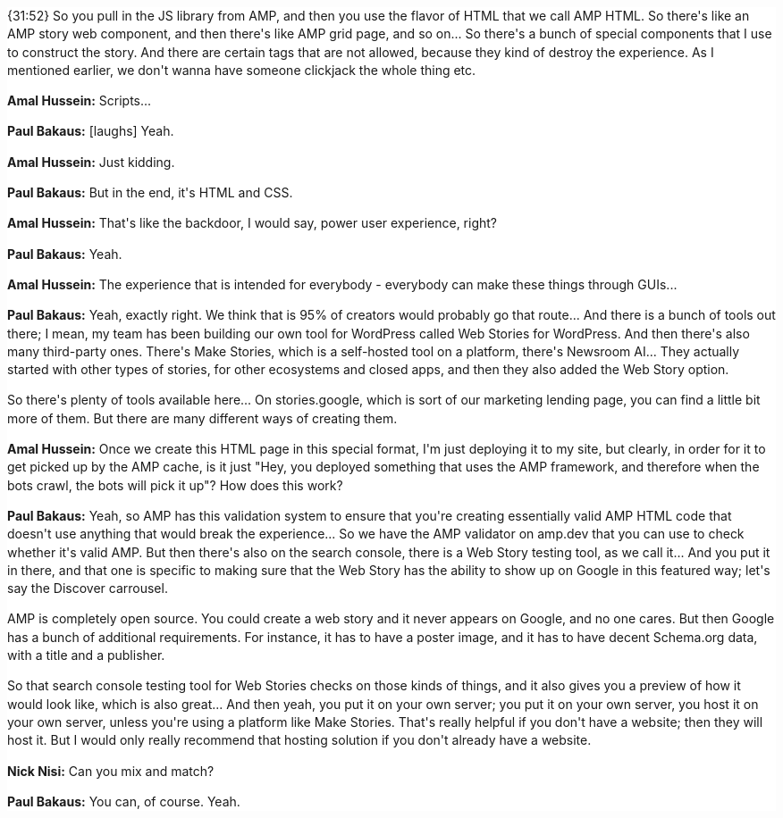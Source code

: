 \{31:52\} So you pull in the JS library from AMP, and then you use the flavor of HTML that we call AMP HTML. So there's like an AMP story web component, and then there's like AMP grid page, and so on... So there's a bunch of special components that I use to construct the story. And there are certain tags that are not allowed, because they kind of destroy the experience. As I mentioned earlier, we don't wanna have someone clickjack the whole thing etc.

**Amal Hussein:** Scripts...

**Paul Bakaus:** \[laughs\] Yeah.

**Amal Hussein:** Just kidding.

**Paul Bakaus:** But in the end, it's HTML and CSS.

**Amal Hussein:** That's like the backdoor, I would say, power user experience, right?

**Paul Bakaus:** Yeah.

**Amal Hussein:** The experience that is intended for everybody - everybody can make these things through GUIs...

**Paul Bakaus:** Yeah, exactly right. We think that is 95% of creators would probably go that route... And there is a bunch of tools out there; I mean, my team has been building our own tool for WordPress called Web Stories for WordPress. And then there's also many third-party ones. There's Make Stories, which is a self-hosted tool on a platform, there's Newsroom AI... They actually started with other types of stories, for other ecosystems and closed apps, and then they also added the Web Story option.

So there's plenty of tools available here... On stories.google, which is sort of our marketing lending page, you can find a little bit more of them. But there are many different ways of creating them.

**Amal Hussein:** Once we create this HTML page in this special format, I'm just deploying it to my site, but clearly, in order for it to get picked up by the AMP cache, is it just "Hey, you deployed something that uses the AMP framework, and therefore when the bots crawl, the bots will pick it up"? How does this work?

**Paul Bakaus:** Yeah, so AMP has this validation system to ensure that you're creating essentially valid AMP HTML code that doesn't use anything that would break the experience... So we have the AMP validator on amp.dev that you can use to check whether it's valid AMP. But then there's also on the search console, there is a Web Story testing tool, as we call it... And you put it in there, and that one is specific to making sure that the Web Story has the ability to show up on Google in this featured way; let's say the Discover carrousel.

AMP is completely open source. You could create a web story and it never appears on Google, and no one cares. But then Google has a bunch of additional requirements. For instance, it has to have a poster image, and it has to have decent Schema.org data, with a title and a publisher.

So that search console testing tool for Web Stories checks on those kinds of things, and it also gives you a preview of how it would look like, which is also great... And then yeah, you put it on your own server; you put it on your own server, you host it on your own server, unless you're using a platform like Make Stories. That's really helpful if you don't have a website; then they will host it. But I would only really recommend that hosting solution if you don't already have a website.

**Nick Nisi:** Can you mix and match?

**Paul Bakaus:** You can, of course. Yeah.
